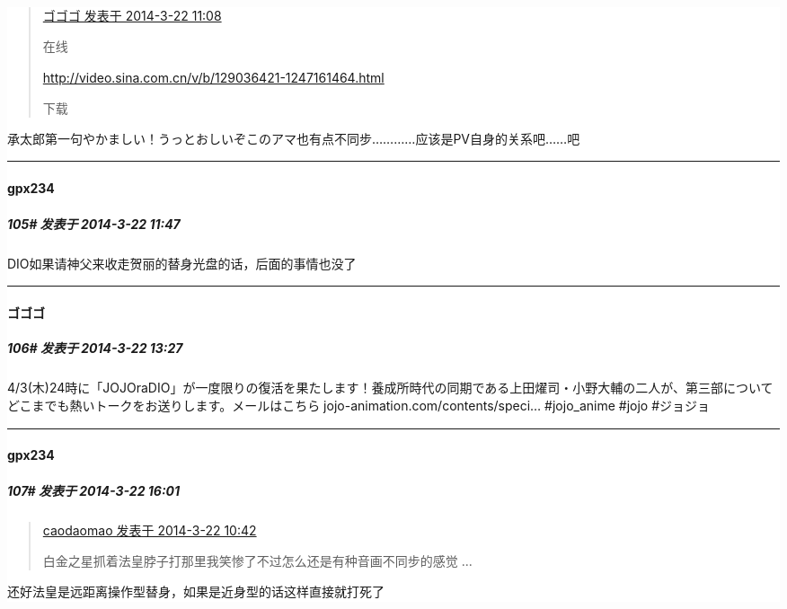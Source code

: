 

<blockquote><a href="httphttps://bbs.saraba1st.com/2b/forum.php?mod=redirect&amp;goto=findpost&amp;pid=24853879&amp;ptid=1005146" target="_blank">ゴゴゴ 发表于 2014-3-22 11:08</a>

在线

http://video.sina.com.cn/v/b/129036421-1247161464.html

下载</blockquote>
承太郎第一句やかましい！うっとおしいぞこのアマ也有点不同步…………应该是PV自身的关系吧……吧







-----

####  gpx234  
##### 105#       发表于 2014-3-22 11:47




DIO如果请神父来收走贺丽的替身光盘的话，后面的事情也没了







-----

####  ゴゴゴ  
##### 106#       发表于 2014-3-22 13:27




4/3(木)24時に「JOJOraDIO」が一度限りの復活を果たします！養成所時代の同期である上田燿司・小野大輔の二人が、第三部についてどこまでも熱いトークをお送りします。メールはこちら jojo-animation.com/contents/speci… #jojo_anime #jojo #ジョジョ







-----

####  gpx234  
##### 107#       发表于 2014-3-22 16:01



<blockquote><a href="httphttps://bbs.saraba1st.com/2b/forum.php?mod=redirect&amp;goto=findpost&amp;pid=24853669&amp;ptid=1005146" target="_blank">caodaomao 发表于 2014-3-22 10:42</a>

白金之星抓着法皇脖子打那里我笑惨了不过怎么还是有种音画不同步的感觉 ...</blockquote>
还好法皇是远距离操作型替身，如果是近身型的话这样直接就打死了






